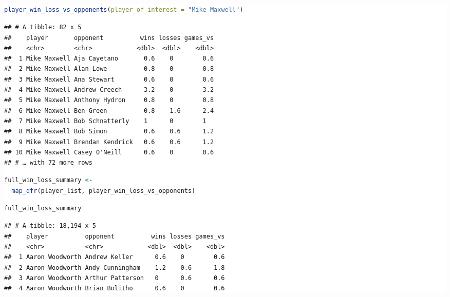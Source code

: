 ``` r
player_win_loss_vs_opponents(player_of_interest = "Mike Maxwell")
```

    ## # A tibble: 82 x 5
    ##    player       opponent          wins losses games_vs
    ##    <chr>        <chr>            <dbl>  <dbl>    <dbl>
    ##  1 Mike Maxwell Aja Cayetano       0.6    0        0.6
    ##  2 Mike Maxwell Alan Lowe          0.8    0        0.8
    ##  3 Mike Maxwell Ana Stewart        0.6    0        0.6
    ##  4 Mike Maxwell Andrew Creech      3.2    0        3.2
    ##  5 Mike Maxwell Anthony Hydron     0.8    0        0.8
    ##  6 Mike Maxwell Ben Green          0.8    1.6      2.4
    ##  7 Mike Maxwell Bob Schnatterly    1      0        1  
    ##  8 Mike Maxwell Bob Simon          0.6    0.6      1.2
    ##  9 Mike Maxwell Brendan Kendrick   0.6    0.6      1.2
    ## 10 Mike Maxwell Casey O'Neill      0.6    0        0.6
    ## # … with 72 more rows

``` r
full_win_loss_summary <- 
  map_dfr(player_list, player_win_loss_vs_opponents)
```

``` r
full_win_loss_summary
```

    ## # A tibble: 18,194 x 5
    ##    player          opponent          wins losses games_vs
    ##    <chr>           <chr>            <dbl>  <dbl>    <dbl>
    ##  1 Aaron Woodworth Andrew Keller      0.6    0        0.6
    ##  2 Aaron Woodworth Andy Cunningham    1.2    0.6      1.8
    ##  3 Aaron Woodworth Arthur Patterson   0      0.6      0.6
    ##  4 Aaron Woodworth Brian Bolitho      0.6    0        0.6